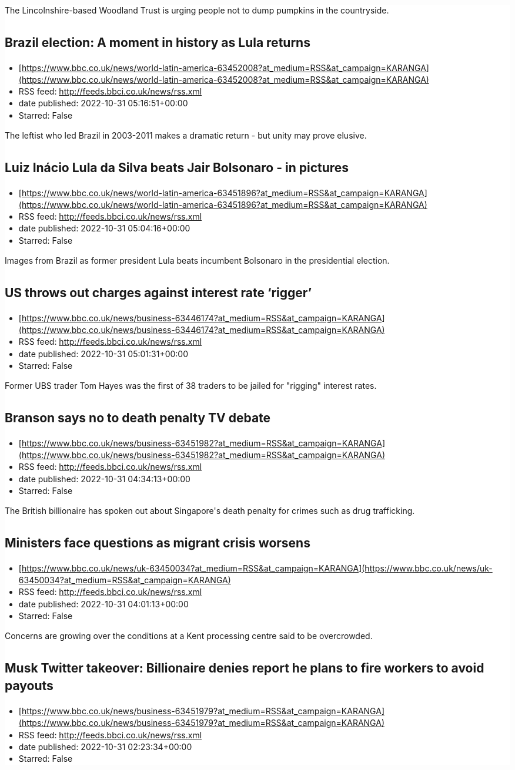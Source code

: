 The Lincolnshire-based Woodland Trust is urging people not to dump pumpkins in the countryside.

## Brazil election: A moment in history as Lula returns
 - [https://www.bbc.co.uk/news/world-latin-america-63452008?at_medium=RSS&at_campaign=KARANGA](https://www.bbc.co.uk/news/world-latin-america-63452008?at_medium=RSS&at_campaign=KARANGA)
 - RSS feed: http://feeds.bbci.co.uk/news/rss.xml
 - date published: 2022-10-31 05:16:51+00:00
 - Starred: False

The leftist who led Brazil in 2003-2011 makes a dramatic return - but unity may prove elusive.

## Luiz Inácio Lula da Silva beats Jair Bolsonaro - in pictures
 - [https://www.bbc.co.uk/news/world-latin-america-63451896?at_medium=RSS&at_campaign=KARANGA](https://www.bbc.co.uk/news/world-latin-america-63451896?at_medium=RSS&at_campaign=KARANGA)
 - RSS feed: http://feeds.bbci.co.uk/news/rss.xml
 - date published: 2022-10-31 05:04:16+00:00
 - Starred: False

Images from Brazil as former president Lula beats incumbent Bolsonaro in the presidential election.

## US throws out charges against interest rate ‘rigger’
 - [https://www.bbc.co.uk/news/business-63446174?at_medium=RSS&at_campaign=KARANGA](https://www.bbc.co.uk/news/business-63446174?at_medium=RSS&at_campaign=KARANGA)
 - RSS feed: http://feeds.bbci.co.uk/news/rss.xml
 - date published: 2022-10-31 05:01:31+00:00
 - Starred: False

Former UBS trader Tom Hayes was the first of 38 traders to be jailed for "rigging" interest rates.

## Branson says no to death penalty TV debate
 - [https://www.bbc.co.uk/news/business-63451982?at_medium=RSS&at_campaign=KARANGA](https://www.bbc.co.uk/news/business-63451982?at_medium=RSS&at_campaign=KARANGA)
 - RSS feed: http://feeds.bbci.co.uk/news/rss.xml
 - date published: 2022-10-31 04:34:13+00:00
 - Starred: False

The British billionaire has spoken out about Singapore's death penalty for crimes such as drug trafficking.

## Ministers face questions as migrant crisis worsens
 - [https://www.bbc.co.uk/news/uk-63450034?at_medium=RSS&at_campaign=KARANGA](https://www.bbc.co.uk/news/uk-63450034?at_medium=RSS&at_campaign=KARANGA)
 - RSS feed: http://feeds.bbci.co.uk/news/rss.xml
 - date published: 2022-10-31 04:01:13+00:00
 - Starred: False

Concerns are growing over the conditions at a Kent processing centre said to be overcrowded.

## Musk Twitter takeover: Billionaire denies report he plans to fire workers to avoid payouts
 - [https://www.bbc.co.uk/news/business-63451979?at_medium=RSS&at_campaign=KARANGA](https://www.bbc.co.uk/news/business-63451979?at_medium=RSS&at_campaign=KARANGA)
 - RSS feed: http://feeds.bbci.co.uk/news/rss.xml
 - date published: 2022-10-31 02:23:34+00:00
 - Starred: False
